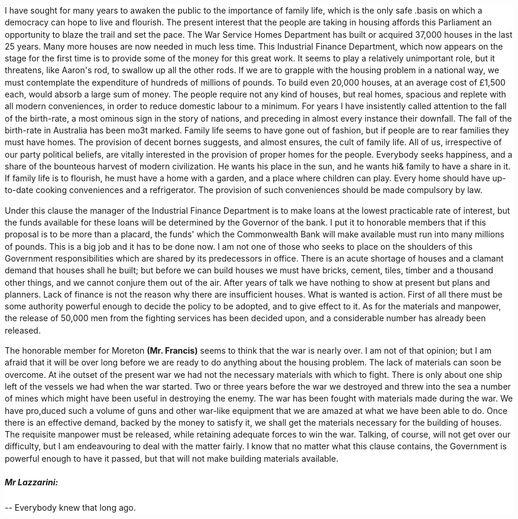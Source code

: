 I have sought for many years to awaken the public to the importance of family life, which is the only safe .basis on which a democracy can hope to live and flourish. The present interest that the people are taking in housing affords this Parliament an opportunity to blaze the trail and set the pace. The War Service Homes Department has built or acquired  37,000  houses in the last  25  years. Many more houses are now needed in much less time. This Industrial Finance Department, which now appears on the stage for the first time is to provide some of the money for this great work. It seems to play a relatively unimportant role, but it threatens, like Aaron's rod, to swallow up all the other rods. If we are to grapple with the housing problem in a national way, we must contemplate the expenditure of hundreds of millions of pounds. To build even  20,000  houses, at an average cost of  £1,500  each, would absorb a large sum of money. The people require not any kind of houses, but real homes, spacious and replete with all modern conveniences, in order to reduce domestic labour to a minimum. For years I have insistently called attention to the fall of the birth-rate, a most ominous sign in the story of nations, and preceding in almost every instance their downfall. The fall of the birth-rate in Australia has been  mo3t  marked. Family life seems to have gone out of fashion, but if people are to rear families they must have homes. The provision of decent bornes suggests, and almost ensures, the cult of family life. All of us, irrespective of our party political beliefs, are vitally interested in the provision of proper homes for the people. Everybody seeks happiness, and a share of the bounteous harvest of modern civilization. He wants his place in the sun, and he wants hi&amp; family to have a share in it. If family life is to flourish, he must have a home with a garden, and a place where children can play. Every home should have up-to-date cooking conveniences and a refrigerator. The provision of such conveniences should be made compulsory by law. 

Under this clause the manager of the Industrial Finance Department is to make loans at the lowest practicable rate of interest, but the funds available for these loans will be determined by the Governor of the bank. I put it to honorable members that if this proposal is to be more than a placard, the funds' which the Commonwealth Bank will make available must run into many millions of pounds. This is a big job and it has to be done now. I am not one of those who seeks to place on the shoulders of this Government responsibilities which are shared by its predecessors in office. There is an acute shortage of houses and a clamant  demand that houses shall he built; but before we can build houses we must have bricks, cement, tiles, timber and a thousand other things, and we cannot conjure them out of the air. After years of talk we have nothing to show at present but plans and planners. Lack of finance is not the reason why there are insufficient houses. What is wanted is action. First of all there must be some authority powerful enough to decide the policy to be adopted, and to give effect to it. As for the materials and manpower, the release of 50,000 men from the fighting services has been decided upon, and a considerable number has already been released. 

The honorable member for Moreton  **(Mr. Francis)**  seems to think that the war is nearly over. I am not of that opinion; but I am afraid that it will be over long before we are ready to do anything about the housing problem. The lack of materials can soon be overcome. At ihe outset of the present war we had not the necessary materials with which to fight. There is only about one ship left of the vessels we had when the war started. Two or three years before the war we destroyed and threw into the sea a number of mines which might have been useful in destroying the enemy. The war has been fought with materials made during the war. We have pro,duced such a volume of guns and other war-like equipment that we are amazed at what we have been able to do. Once there is an effective demand, backed by the money to satisfy it, we shall get the materials necessary for the building of houses. The requisite manpower must be released, while retaining adequate forces to win the war. Talking, of course, will not get over our difficulty, but I am endeavouring to deal with the matter fairly. I know that no matter what this clause contains, the Government is powerful enough to have it passed, but that will not make building materials available. 

##### Mr Lazzarini:

-- Everybody knew that long ago. 
